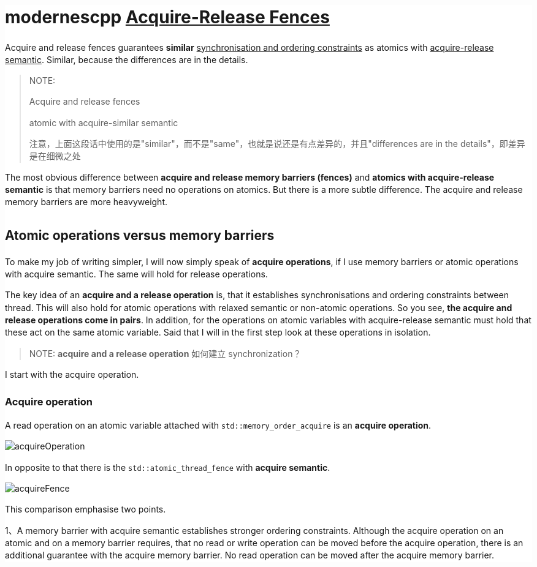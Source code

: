 # modernescpp [Acquire-Release Fences](https://www.modernescpp.com/index.php/acquire-release-fences)

Acquire and release fences guarantees **similar** [synchronisation and ordering constraints](https://www.modernescpp.com/index.php/synchronization-and-ordering-constraints) as atomics with [acquire-release semantic](https://www.modernescpp.com/index.php/acquire-release-semantic). Similar, because the differences are in the details.

> NOTE: 
>
> Acquire and release fences
>
> atomic with acquire-similar semantic
>
> 注意，上面这段话中使用的是"similar"，而不是"same"，也就是说还是有点差异的，并且"differences are in the details"，即差异是在细微之处

The most obvious difference between **acquire and release memory barriers (fences)** and **atomics with acquire-release semantic** is that memory barriers need no operations on atomics. But there is a more subtle difference. The acquire and release memory barriers are more heavyweight.

## Atomic operations versus memory barriers

To make my job of writing simpler, I will now simply speak of **acquire operations**, if I use memory barriers or atomic operations with acquire semantic. The same will hold for release operations.

The key idea of an **acquire and a release operation** is, that it establishes synchronisations and ordering constraints between thread. This will also hold for atomic operations with relaxed semantic or non-atomic operations. So you see, **the acquire and release operations come in pairs**. In addition, for the operations on atomic variables with acquire-release semantic must hold that these act on the same atomic variable. Said that I will in the first step look at these operations in isolation.

> NOTE: **acquire and a release operation** 如何建立 synchronization？

I start with the acquire operation.

### Acquire operation

A read operation on an atomic variable attached with `std::memory_order_acquire` is an **acquire operation**.

 

![acquireOperation](https://www.modernescpp.com/images/blog/Speichermodell/AcquireUndReleaseFences/acquireOperation.png) 

In opposite to that there is the `std::atomic_thread_fence` with **acquire semantic**.

![acquireFence](https://www.modernescpp.com/images/blog/Speichermodell/AcquireUndReleaseFences/acquireFence.png)

This comparison emphasise two points.

1、A memory barrier with acquire semantic establishes stronger ordering constraints. Although the acquire operation on an atomic and on a memory barrier requires, that no read or write operation can be moved before the acquire operation, there is an additional guarantee with the acquire memory barrier. No read operation can be moved after the acquire memory barrier.
